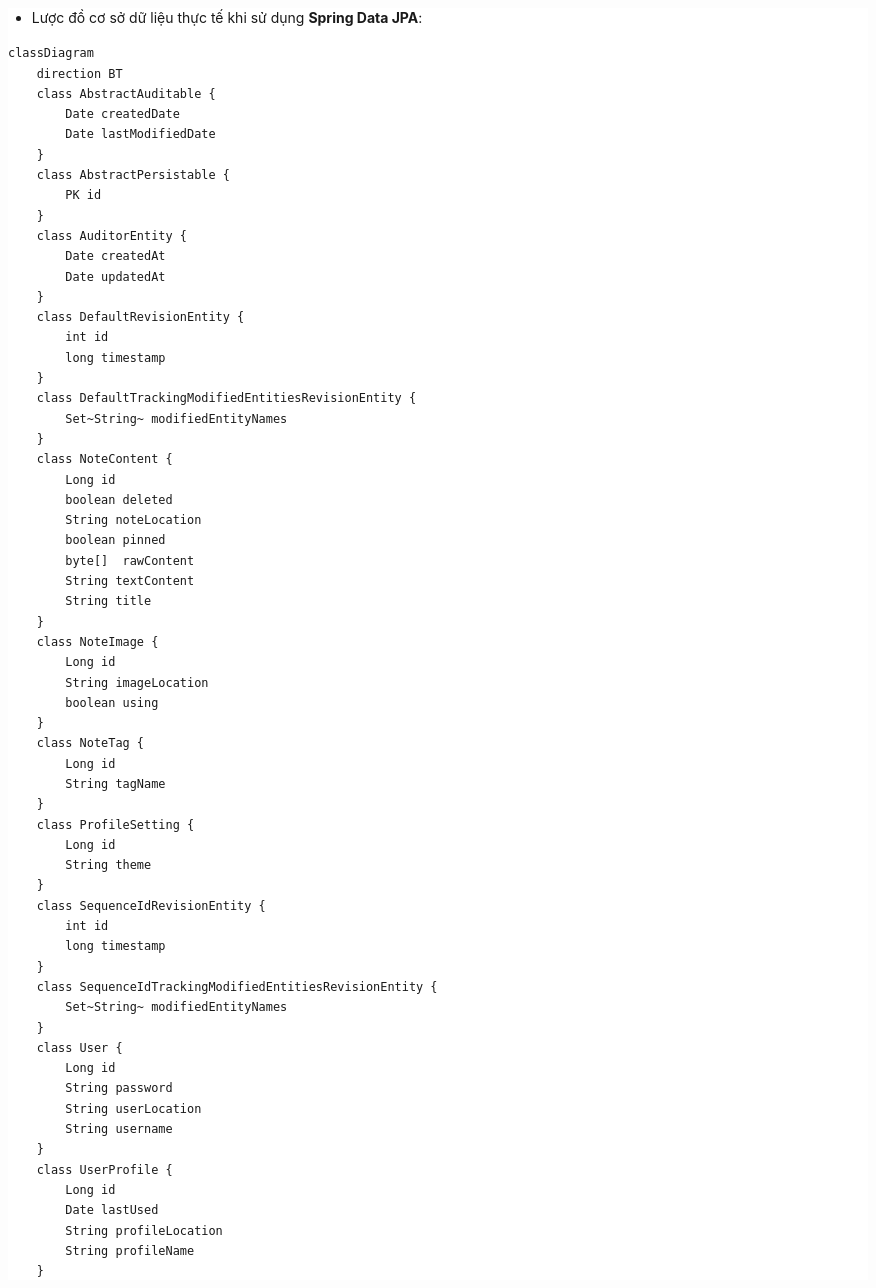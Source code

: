 - Lược đồ cơ sở dữ liệu thực tế khi sử dụng **Spring Data JPA**:

```mermaid
classDiagram
    direction BT
    class AbstractAuditable {
        Date createdDate
        Date lastModifiedDate
    }
    class AbstractPersistable {
        PK id
    }
    class AuditorEntity {
        Date createdAt
        Date updatedAt
    }
    class DefaultRevisionEntity {
        int id
        long timestamp
    }
    class DefaultTrackingModifiedEntitiesRevisionEntity {
        Set~String~ modifiedEntityNames
    }
    class NoteContent {
        Long id
        boolean deleted
        String noteLocation
        boolean pinned
        byte[]  rawContent
        String textContent
        String title
    }
    class NoteImage {
        Long id
        String imageLocation
        boolean using
    }
    class NoteTag {
        Long id
        String tagName
    }
    class ProfileSetting {
        Long id
        String theme
    }
    class SequenceIdRevisionEntity {
        int id
        long timestamp
    }
    class SequenceIdTrackingModifiedEntitiesRevisionEntity {
        Set~String~ modifiedEntityNames
    }
    class User {
        Long id
        String password
        String userLocation
        String username
    }
    class UserProfile {
        Long id
        Date lastUsed
        String profileLocation
        String profileName
    }
```